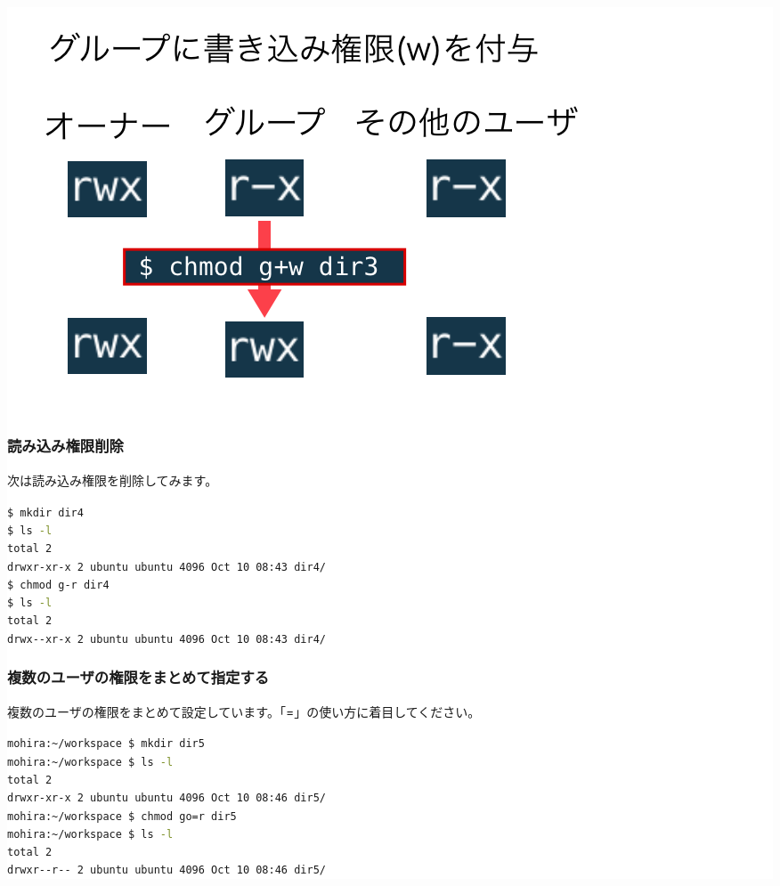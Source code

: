 <img src="images/chmod_gw.png">


### 読み込み権限削除
次は読み込み権限を削除してみます。

```bash
$ mkdir dir4
$ ls -l
total 2
drwxr-xr-x 2 ubuntu ubuntu 4096 Oct 10 08:43 dir4/
$ chmod g-r dir4
$ ls -l
total 2
drwx--xr-x 2 ubuntu ubuntu 4096 Oct 10 08:43 dir4/
```

### 複数のユーザの権限をまとめて指定する
複数のユーザの権限をまとめて設定しています。「=」の使い方に着目してください。<br>

```bash
mohira:~/workspace $ mkdir dir5
mohira:~/workspace $ ls -l
total 2
drwxr-xr-x 2 ubuntu ubuntu 4096 Oct 10 08:46 dir5/
mohira:~/workspace $ chmod go=r dir5
mohira:~/workspace $ ls -l
total 2
drwxr--r-- 2 ubuntu ubuntu 4096 Oct 10 08:46 dir5/
```
